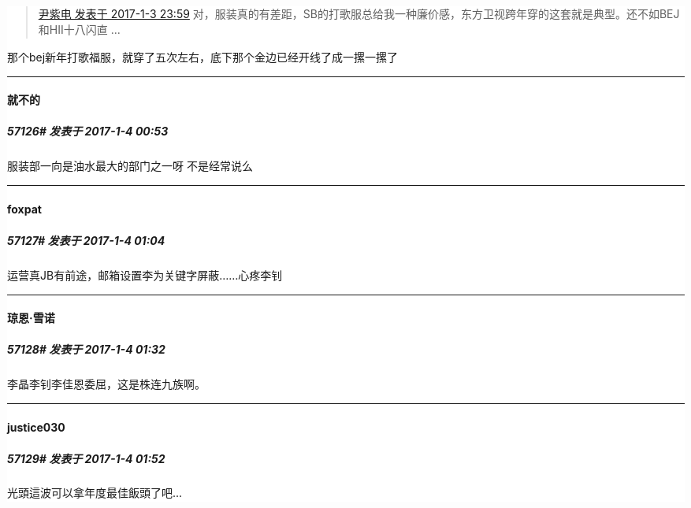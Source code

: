 

<blockquote><a href="httphttps://bbs.saraba1st.com/2b/forum.php?mod=redirect&amp;goto=findpost&amp;pid=34690319&amp;ptid=1105387" target="_blank">尹紫电 发表于 2017-1-3 23:59</a>
对，服装真的有差距，SB的打歌服总给我一种廉价感，东方卫视跨年穿的这套就是典型。还不如BEJ和HII十八闪直 ...</blockquote>
那个bej新年打歌福服，就穿了五次左右，底下那个金边已经开线了成一摞一摞了







*****

####  就不的  
##### 57126#       发表于 2017-1-4 00:53




服装部一向是油水最大的部门之一呀 不是经常说么







*****

####  foxpat  
##### 57127#       发表于 2017-1-4 01:04




运营真JB有前途，邮箱设置李为关键字屏蔽……心疼李钊







*****

####  琼恩·雪诺  
##### 57128#       发表于 2017-1-4 01:32




李晶李钊李佳恩委屈，这是株连九族啊。







*****

####  justice030  
##### 57129#       发表于 2017-1-4 01:52




光頭這波可以拿年度最佳飯頭了吧...
